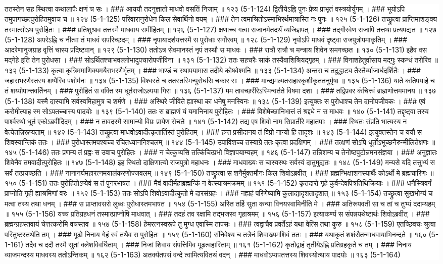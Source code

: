 ततस्तेन सह स्थित्वा कथालापैः क्षणं च सः । ### आययौ तदनुज्ञातो माधवो वसतिं निजाम् ॥ १२३ (5-1-124)
द्वितीयेऽह्नि पुनः प्रेष्य प्राभृतं वस्त्रयोर्युगम् । ### भूयोऽपि तमुपागच्छत्पुरोहितमुवाच च ॥ १२४ (5-1-125)
परिवारानुरोधेन किल सेवार्थिनो वयम् । ### तेन त्वमाश्रितोऽस्माभिरर्थमात्रास्ति नः पुनः ॥ १२५ (5-1-126)
तच्छ्रुत्वा प्राप्तिमाशङ्क्य तस्मात्सोऽथ पुरोहितः । ### प्रतिशुश्राव तत्तस्मै माधवाय समीहितम् ॥ १२६ (5-1-127)
क्षणाच्च गत्वा राजानमेतदर्थं व्यजिज्ञपत् । ### तद्गौरवेण राजापि तत्तथा प्रत्यपद्यत ॥ १२७ (5-1-128)
अपरेऽह्नि च नीत्वा तं माधवं सपरिच्छदम् । ### नृपायादर्शयत्तस्मै स पुरोधाः सगौरवम् ॥ १२८ (5-1-129)
नृपोऽपि माधवं दृष्ट्वा राजपुत्रोपमाकृतिम् । ### आदरेणानुजग्राह वृत्तिं चास्य प्रदिष्टवान् ॥ १२९ (5-1-130)
ततोऽत्र सेवमानस्तं नृपं तस्थौ स माधवः । ### रात्रौ रात्रौ च मन्त्राय शिवेन समगच्छत ॥ १३० (5-1-131)
इहैव वस मद्गेहे इति तेन पुरोधसा । ### सोऽर्थितश्चाभवल्लोभादुपचारोपजीविना ॥ १३१ (5-1-132)
ततः सहचरैः साकं तस्यैवाशिश्रियद्गृहम् । ### विनाशहेतुर्वासाय मद्गुः स्कन्धं तरोरिव ॥ १३२ (5-1-133)
कृत्वा कृत्रिममाणिक्यमयैराभरणैर्भृतम् । ### भाण्डं च स्थापयामास तदीये कोषवेश्मनि ॥ १३३ (5-1-134)
अन्तरा च तदुद्धाट्य तैस्तैर्व्याजार्धदर्शितैः । ### जहाराभरणैस्तस्य शष्पैरिव पशोर्मनः ॥ १३४ (5-1-135)
विश्वस्ते च ततस्तस्मिन्पुरोधसि चकार सः । ### मान्द्यमल्पतराहारकृशीकृततनुर्मृषा ॥ १३५ (5-1-136)
याते कतिपयाहे च तं शय्योपान्तवर्तिनम् । ### पुरोहितं स वक्ति स्म धूर्तराजोऽल्पया गिरा ॥ १३६ (5-1-137)
मम तावच्छरीरेऽस्मिन्वर्तते विषमा दशा । ### तद्विप्रवर कंचित्त्वं ब्राह्मणोत्तममानय ॥ १३७ (5-1-138)
यस्मै दास्यामि सर्वस्वमिहामुत्र च शर्मणे । ### अस्थिरे जीविते ह्यास्था का धनेषु मनस्विनः ॥ १३८ (5-1-139)
इत्युक्तः स पुरोधाश्च तेन दानोपजीवकः । ### एवं करोमीत्याह स्म सोऽपतच्चास्य पादयोः ॥ १३९ (5-1-140)
ततः स ब्राह्मणं यं यमानिनाय पुरोहितः । ### विशेषेच्छानिभात्तं तं श्रद्दधे न स माधवः ॥ १४० (5-1-141)
तद्दृष्ट्वा तस्य पार्श्वस्थो धूर्त एकोऽब्रवीदिदम् । ### न तावदस्मै सामान्यो विप्रः प्रायेण रोचते ॥ १४१ (5-1-142)
तद्य एष शिवो नाम सिप्रातीरे महातपाः । ### स्थितः संप्रति भात्यस्य न वेत्येतन्निरूप्यताम् ॥ १४२ (5-1-143)
तच्छ्रुत्वा माधवोऽवादीत्कृतार्तिस्तं पुरोहितम् । ### हन्त प्रसीदानय तं विप्रो नान्यो हि तादृशः ॥ १४३ (5-1-144)
इत्युक्तस्तेन च ययौ स शिवस्यान्तिकं ततः । ### पुरोधास्तमपश्यच्च रचितध्याननिश्चलम् ॥ १४४ (5-1-145)
उपाविशच्च तस्याग्रे ततः कृत्वा प्रदक्षिणम् । ### तत्क्षणं सोऽपि धूर्तोऽभूच्छनैरुन्मीलितेक्षणः ॥ १४५ (5-1-146)
ततः प्रणम्य तं प्रह्वः स उवाच पुरोहितः । ### न चेत्कुप्यसि तत्किंचित्प्रभो विज्ञापयाम्यहम् ॥ १४६ (5-1-147)
तन्निशम्य च तेनोष्ठपुटोन्नमनसंज्ञया । ### अनुज्ञातः शिवेनैव तमवादीत्पुरोहितः ॥ १४७ (5-1-148)
इह स्थितो दाक्षिणात्यो राजपुत्रो महाधनः । ### माधवाख्यः स चास्वस्थः सर्वस्वं दातुमुद्यतः ॥ १४८ (5-1-149)
मन्यसे यदि तत्तुभ्यं स सर्वं तत्प्रयच्छति । ### नानानर्घमहारत्नमयालंकरणोज्जवलम् ॥ १४९ (5-1-150)
तच्छ्रुत्वा स शनैर्मुक्तमौनः किल शिवोऽब्रवीत् । ### ब्रह्मन्भिक्षाशनस्यार्थैः कोऽर्थो मे ब्रह्मचारिणः ॥ १५० (5-1-151)
ततः पुरोहितोऽप्येवं स तं पुनरभाषत । ### मैवं वादीर्महाब्रह्मन्किं न वेत्स्याश्रमक्रमम् ॥ १५१ (5-1-152)
कृतदारो गृहे कुर्वन्देवपित्रतिथिक्रियाः । ### धनैस्त्रिवर्गं प्राप्नोति गृही ह्याश्रमिणां वरः ॥ १५२ (5-1-153)
ततः सोऽपि शिवोऽवादीत्कुतो मे दारसंग्रहः । ### नह्यहं परिणेष्यामि कुलाद्यादृशतादृशात् ॥ १५३ (5-1-154)
तच्छ्रुत्वा सुखभोग्यं च मत्वा तस्य तथा धनम् । ### स प्राप्तावसरो लुब्धः पुरोधास्तमभाषत ॥ १५४ (5-1-155)
अस्ति तर्हि सुता कन्या विनयस्वामिनीति मे । ### अतिरूपवती सा च तां च तुभ्यं ददाम्यहम् ॥ १५५ (5-1-156)
यच्च प्रतिग्रहधनं तस्मात्प्राप्नोषि माधवात् । ### तदहं तव रक्षामि तद्भजस्व गृहाश्रमम् ॥ १५६ (5-1-157)
इत्याकर्ण्य स संपन्नयथेष्टार्थः शिवोऽब्रवीत् । ### ब्रह्मन्ग्रहस्तवायं चेत्तत्करोमि वचस्तव ॥ १५७ (5-1-158)
हेमरत्नस्वरूपे तु मुग्ध एवास्मि तापसः । ### त्वद्वाचैव प्रवर्तेऽहं यथा वेत्सि तथा कुरु ॥ १५८ (5-1-159)
एतच्छिवचः श्रुत्वा परितुष्टस्तथेति तम् । ### मूढो निनाय गेहं स्वं तथैव स पुरोहितः ॥ १५९ (5-1-160)
संनिवेश्य च तत्रैनं शिवाख्यमशिवं ततः । ### यथाकृतं शशंसैतन्माधवायाभिनन्दते ॥ १६० (5-1-161)
तदैव च ददौ तस्मै सुतां क्लेशविवर्धिताम् । ### निजां शिवाय संपत्तिमिव मूढत्वहारिताम् ॥ १६१ (5-1-162)
कृतोद्वाहं तृतीयेऽह्नि प्रतिग्रहकृते च तम् । ### निनाय व्याजमन्दस्य माधवस्य ततोऽन्तिकम् ॥ १६२ (5-1-163)
अतर्क्यतपसं वन्दे त्वामित्यवितथं वदन् । ### माधवोऽप्यपतत्तस्य शिवस्योत्थाय पादयोः ॥ १६३ (5-1-164)